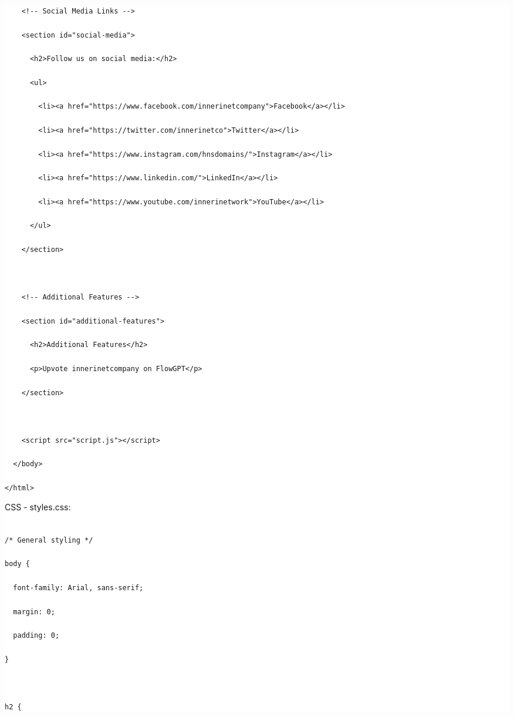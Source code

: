 ```
    <!-- Social Media Links -->

    <section id="social-media">

      <h2>Follow us on social media:</h2>

      <ul>

        <li><a href="https://www.facebook.com/innerinetcompany">Facebook</a></li>

        <li><a href="https://twitter.com/innerinetco">Twitter</a></li>

        <li><a href="https://www.instagram.com/hnsdomains/">Instagram</a></li>

        <li><a href="https://www.linkedin.com/">LinkedIn</a></li>

        <li><a href="https://www.youtube.com/innerinetwork">YouTube</a></li>

      </ul>

    </section>



    <!-- Additional Features -->

    <section id="additional-features">

      <h2>Additional Features</h2>

      <p>Upvote innerinetcompany on FlowGPT</p>

    </section>



    <script src="script.js"></script>

  </body>

</html>

```



CSS - styles.css:

```

/* General styling */

body {

  font-family: Arial, sans-serif;

  margin: 0;

  padding: 0;

}



h2 {
```